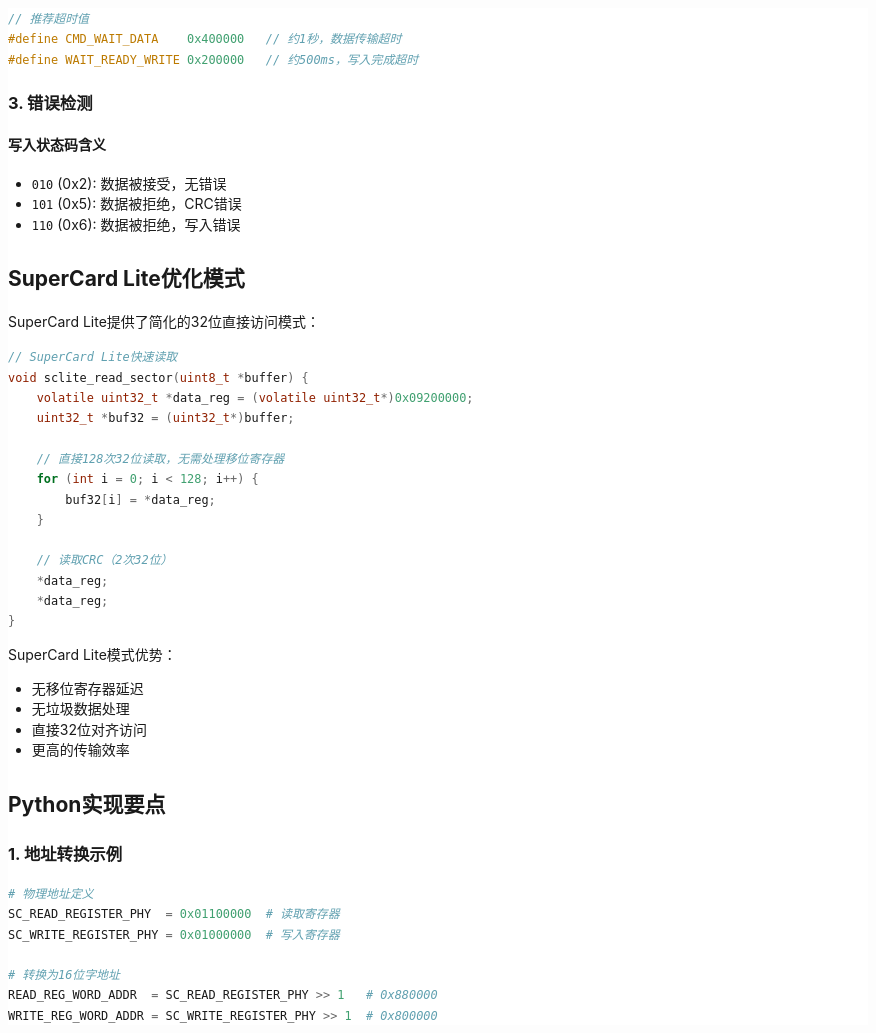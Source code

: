 ```c
// 推荐超时值
#define CMD_WAIT_DATA    0x400000   // 约1秒，数据传输超时
#define WAIT_READY_WRITE 0x200000   // 约500ms，写入完成超时
```

### 3. 错误检测

#### 写入状态码含义
- `010` (0x2): 数据被接受，无错误
- `101` (0x5): 数据被拒绝，CRC错误  
- `110` (0x6): 数据被拒绝，写入错误

## SuperCard Lite优化模式

SuperCard Lite提供了简化的32位直接访问模式：

```c
// SuperCard Lite快速读取
void sclite_read_sector(uint8_t *buffer) {
    volatile uint32_t *data_reg = (volatile uint32_t*)0x09200000;
    uint32_t *buf32 = (uint32_t*)buffer;
    
    // 直接128次32位读取，无需处理移位寄存器
    for (int i = 0; i < 128; i++) {
        buf32[i] = *data_reg;
    }
    
    // 读取CRC（2次32位）
    *data_reg;
    *data_reg;
}
```

SuperCard Lite模式优势：
- 无移位寄存器延迟
- 无垃圾数据处理
- 直接32位对齐访问
- 更高的传输效率

## Python实现要点

### 1. 地址转换示例
```python
# 物理地址定义
SC_READ_REGISTER_PHY  = 0x01100000  # 读取寄存器
SC_WRITE_REGISTER_PHY = 0x01000000  # 写入寄存器

# 转换为16位字地址
READ_REG_WORD_ADDR  = SC_READ_REGISTER_PHY >> 1   # 0x880000
WRITE_REG_WORD_ADDR = SC_WRITE_REGISTER_PHY >> 1  # 0x800000
```
